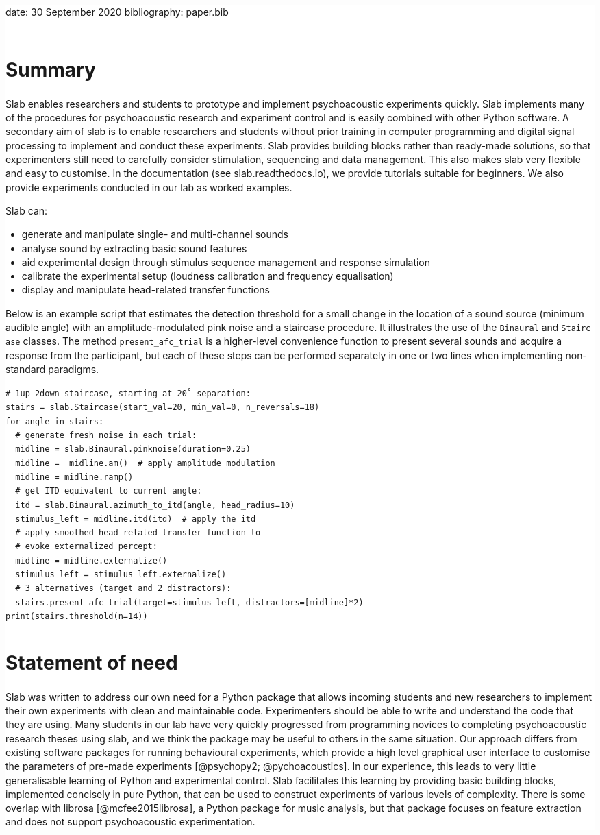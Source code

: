 date: 30 September 2020
bibliography: paper.bib

---
# Summary
Slab enables researchers and students to prototype and implement psychoacoustic experiments quickly. Slab implements many of the procedures for psychoacoustic research and experiment control and is easily combined with other Python software. A secondary aim of slab is to enable researchers and students without prior training in computer programming and digital signal processing to implement and conduct these experiments. Slab provides building blocks rather than ready-made solutions, so that experimenters still need to carefully consider stimulation, sequencing and data management. This also makes slab very flexible and easy to customise. In the documentation (see slab.readthedocs.io), we provide tutorials suitable for beginners. We also provide experiments conducted in our lab as worked examples.

Slab can:

- generate and manipulate single- and multi-channel sounds
- analyse sound by extracting basic sound features
- aid experimental design through stimulus sequence management and response simulation
- calibrate the experimental setup (loudness calibration and frequency equalisation)
- display and manipulate head-related transfer functions

Below is an example script that estimates the detection threshold for a small change in the location of a sound source (minimum audible angle) with an amplitude-modulated pink noise and a staircase procedure. It illustrates the use of the `Binaural` and `Staircase` classes. The method `present_afc_trial` is a higher-level convenience function to present several sounds and acquire a response from the participant, but each of these steps can be performed separately in one or two lines when implementing non-standard paradigms.
```
# 1up-2down staircase, starting at 20˚ separation:
stairs = slab.Staircase(start_val=20, min_val=0, n_reversals=18)
for angle in stairs:
  # generate fresh noise in each trial:
  midline = slab.Binaural.pinknoise(duration=0.25)
  midline =  midline.am()  # apply amplitude modulation
  midline = midline.ramp()
  # get ITD equivalent to current angle:
  itd = slab.Binaural.azimuth_to_itd(angle, head_radius=10)
  stimulus_left = midline.itd(itd)  # apply the itd
  # apply smoothed head-related transfer function to
  # evoke externalized percept:
  midline = midline.externalize()
  stimulus_left = stimulus_left.externalize()
  # 3 alternatives (target and 2 distractors):
  stairs.present_afc_trial(target=stimulus_left, distractors=[midline]*2)
print(stairs.threshold(n=14))
```

# Statement of need
Slab was written to address our own need for a Python package that allows incoming students and new researchers to implement their own experiments with clean and maintainable code. Experimenters should be able to write and understand the code that they are using. Many students in our lab have very quickly progressed from programming novices to completing psychoacoustic research theses using slab, and we think the package may be useful to others in the same situation. Our approach differs from existing software packages for running behavioural experiments, which provide a high level graphical user interface to customise the parameters of pre-made experiments [@psychopy2; @pychoacoustics]. In our experience, this leads to very little generalisable learning of Python and experimental control. Slab facilitates this learning by providing basic building blocks, implemented concisely in pure Python, that can be used to construct experiments of various levels of complexity.
There is some overlap with librosa [@mcfee2015librosa], a Python package for music analysis, but that package focuses on feature extraction and does not support psychoacoustic experimentation.
